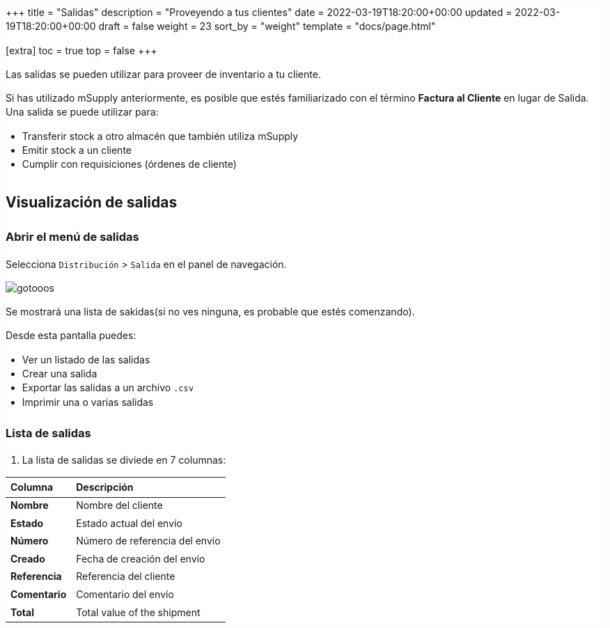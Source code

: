 +++
title = "Salidas"
description = "Proveyendo a tus clientes"
date = 2022-03-19T18:20:00+00:00
updated = 2022-03-19T18:20:00+00:00
draft = false
weight = 23
sort_by = "weight"
template = "docs/page.html"

[extra]
toc = true
top = false
+++


Las salidas se pueden utilizar para proveer de inventario a tu cliente.

Si has utilizado mSupply anteriormente, es posible que estés familiarizado con el término **Factura al Cliente** en lugar de Salida.
Una salida se puede utilizar para:
* Transferir stock a otro almacén que también utiliza mSupply
* Emitir stock a un cliente
* Cumplir con requisiciones (órdenes de cliente)

## Visualización de salidas

### Abrir el menú de salidas

Selecciona `Distribución` > `Salida` en el panel de navegación.

![gotooos](/docs/distribution/images/gotoos2.png)

Se mostrará una lista de sakidas(si no ves ninguna, es probable que estés comenzando). 

Desde esta pantalla puedes:
* Ver un listado de las salidas
* Crear una salida
* Exportar las salidas a un archivo `.csv`
* Imprimir una o varias salidas

### Lista de salidas

1. La lista de salidas se diviede en 7 columnas:

| Columna| Descripción |
| :---------- | :---------- |
| **Nombre** | Nombre del cliente | 
| **Estado** | Estado actual del envío | 
| **Número** | Número de referencia del envío | 
| **Creado** | Fecha de creación del envío | 
| **Referencia** | Referencia del cliente | 
| **Comentario** | Comentario del envío |
| **Total** | Total value of the shipment |
